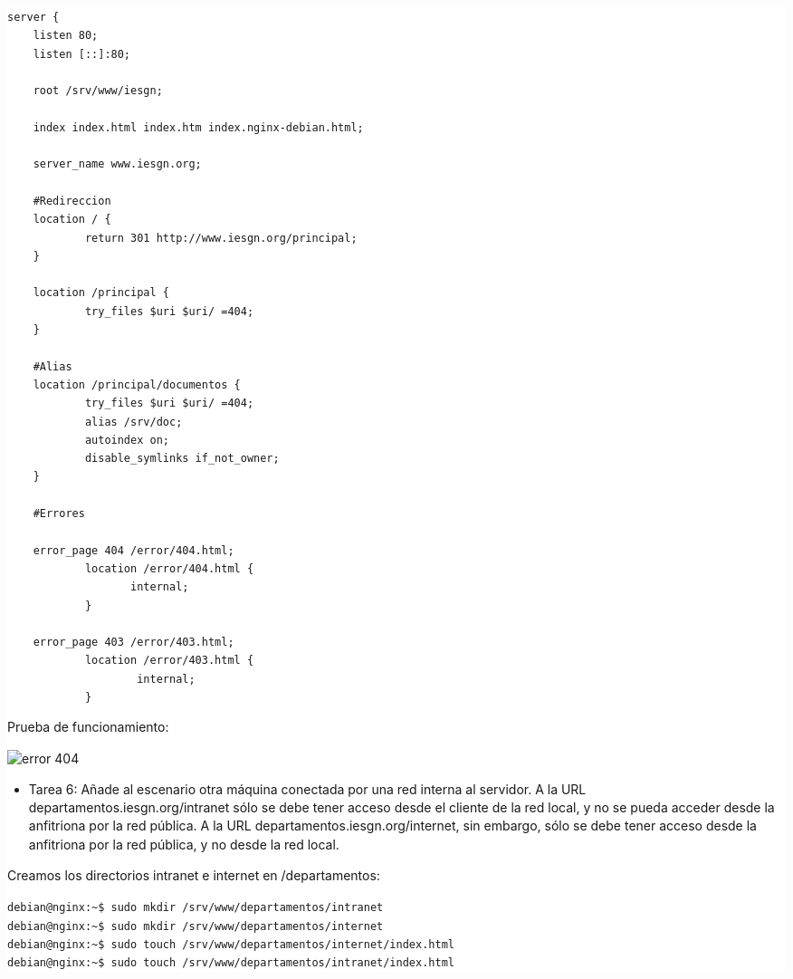 ~~~
server {
    listen 80;
    listen [::]:80;

    root /srv/www/iesgn;

    index index.html index.htm index.nginx-debian.html;

    server_name www.iesgn.org;

    #Redireccion
    location / {
            return 301 http://www.iesgn.org/principal;
    }

    location /principal {
            try_files $uri $uri/ =404;
    }

    #Alias
    location /principal/documentos {
            try_files $uri $uri/ =404;
            alias /srv/doc;
            autoindex on;
            disable_symlinks if_not_owner;
    }

    #Errores

    error_page 404 /error/404.html;
            location /error/404.html {
                   internal;
            }

    error_page 403 /error/403.html;
            location /error/403.html {
                    internal;
            }
~~~

Prueba de funcionamiento:

![error 404](/nginx/nginx6.png)

* Tarea 6: Añade al escenario otra máquina conectada por una red interna al servidor. A la URL departamentos.iesgn.org/intranet sólo se debe tener acceso desde el cliente de la red local, y no se pueda acceder desde la anfitriona por la red pública. A la URL departamentos.iesgn.org/internet, sin embargo, sólo se debe tener acceso desde la anfitriona por la red pública, y no desde la red local.

Creamos los directorios intranet e internet en /departamentos:

~~~
debian@nginx:~$ sudo mkdir /srv/www/departamentos/intranet
debian@nginx:~$ sudo mkdir /srv/www/departamentos/internet
debian@nginx:~$ sudo touch /srv/www/departamentos/internet/index.html
debian@nginx:~$ sudo touch /srv/www/departamentos/intranet/index.html
~~~

